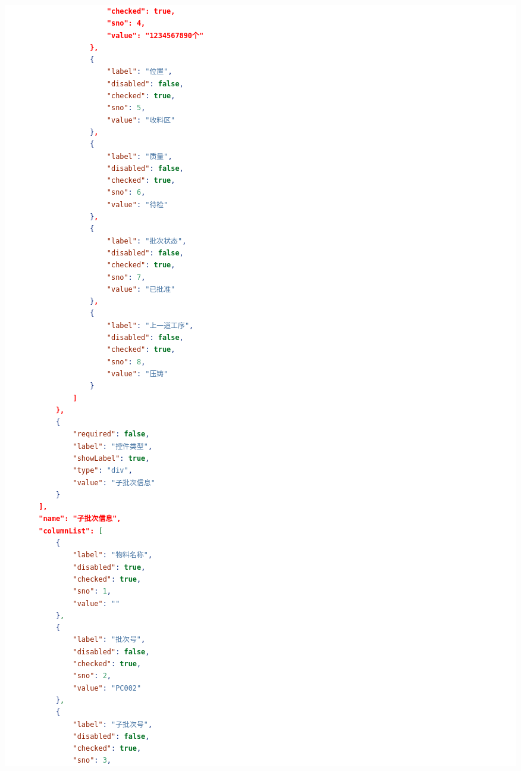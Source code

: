 ```json
                        "checked": true,
                        "sno": 4,
                        "value": "1234567890个"
                    },
                    {
                        "label": "位置",
                        "disabled": false,
                        "checked": true,
                        "sno": 5,
                        "value": "收料区"
                    },
                    {
                        "label": "质量",
                        "disabled": false,
                        "checked": true,
                        "sno": 6,
                        "value": "待检"
                    },
                    {
                        "label": "批次状态",
                        "disabled": false,
                        "checked": true,
                        "sno": 7,
                        "value": "已批准"
                    },
                    {
                        "label": "上一道工序",
                        "disabled": false,
                        "checked": true,
                        "sno": 8,
                        "value": "压铸"
                    }
                ]
            },
            {
                "required": false,
                "label": "控件类型",
                "showLabel": true,
                "type": "div",
                "value": "子批次信息"
            }
        ],
        "name": "子批次信息",
        "columnList": [
            {
                "label": "物料名称",
                "disabled": true,
                "checked": true,
                "sno": 1,
                "value": ""
            },
            {
                "label": "批次号",
                "disabled": false,
                "checked": true,
                "sno": 2,
                "value": "PC002"
            },
            {
                "label": "子批次号",
                "disabled": false,
                "checked": true,
                "sno": 3,
```